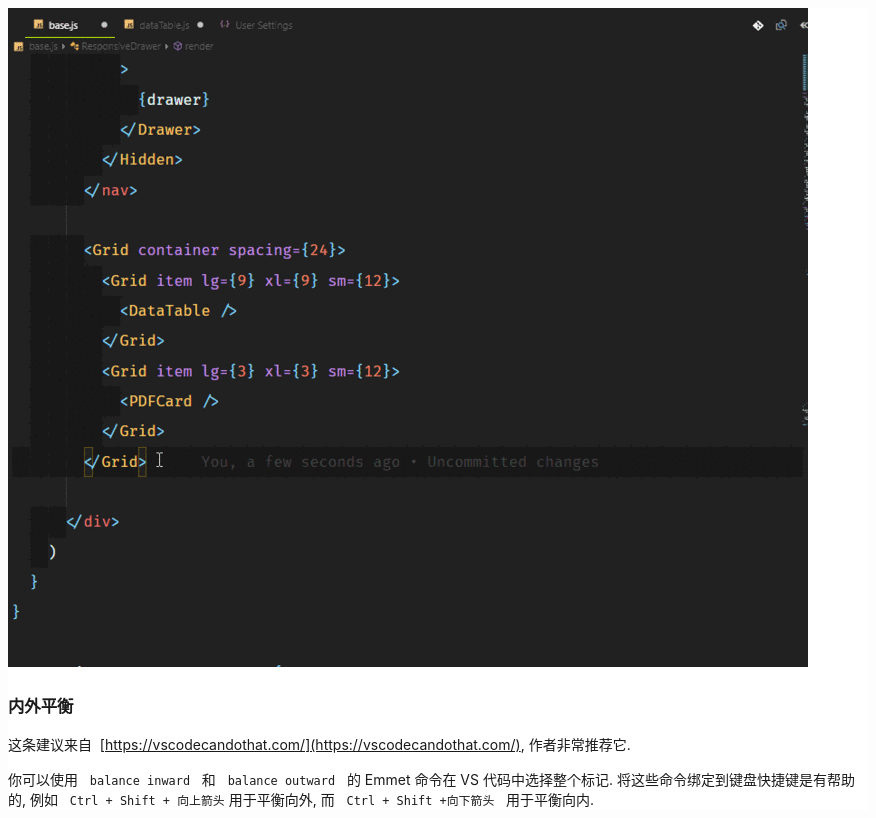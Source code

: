 ![](/assets/images/posts/vscode/491639698-5c406668974ae_articlex.gif)

### 内外平衡

这条建议来自  [https://vscodecandothat.com/](https://vscodecandothat.com/), 作者非常推荐它.

你可以使用   `balance inward`   和   `balance outward`   的 Emmet 命令在 VS 代码中选择整个标记. 将这些命令绑定到键盘快捷键是有帮助的, 例如   `Ctrl + Shift + 向上箭头` 用于平衡向外, 而   `Ctrl + Shift +向下箭头`   用于平衡向内.
